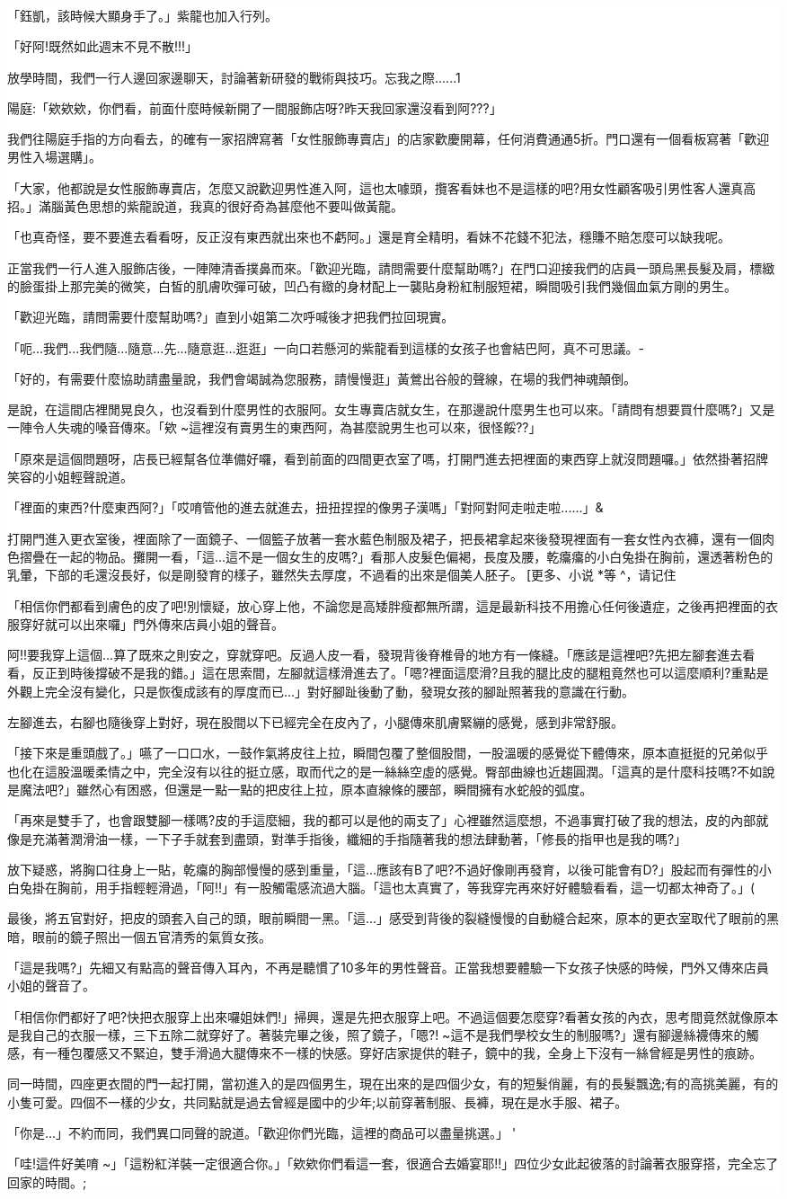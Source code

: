 「鈺凱，該時候大顯身手了。」紫龍也加入行列。

「好阿!既然如此週末不見不散!!!」

放學時間，我們一行人邊回家邊聊天，討論著新研發的戰術與技巧。忘我之際......1

陽庭:「欸欸欸，你們看，前面什麼時候新開了一間服飾店呀?昨天我回家還沒看到阿???」

我們往陽庭手指的方向看去，的確有一家招牌寫著「女性服飾專賣店」的店家歡慶開幕，任何消費通通5折。門口還有一個看板寫著「歡迎男性入場選購」。

「大家，他都說是女性服飾專賣店，怎麼又說歡迎男性進入阿，這也太噱頭，攬客看妹也不是這樣的吧?用女性顧客吸引男性客人還真高招。」滿腦黃色思想的紫龍說道，我真的很好奇為甚麼他不要叫做黃龍。

「也真奇怪，要不要進去看看呀，反正沒有東西就出來也不虧阿。」還是育全精明，看妹不花錢不犯法，穩賺不賠怎麼可以缺我呢。

正當我們一行人進入服飾店後，一陣陣清香撲鼻而來。「歡迎光臨，請問需要什麼幫助嗎?」在門口迎接我們的店員一頭烏黑長髮及肩，標緻的臉蛋掛上那完美的微笑，白皙的肌膚吹彈可破，凹凸有緻的身材配上一襲貼身粉紅制服短裙，瞬間吸引我們幾個血氣方剛的男生。

「歡迎光臨，請問需要什麼幫助嗎?」直到小姐第二次呼喊後才把我們拉回現實。

「呃...我們...我們隨...隨意...先...隨意逛...逛逛」一向口若懸河的紫龍看到這樣的女孩子也會結巴阿，真不可思議。-

「好的，有需要什麼協助請盡量說，我們會竭誠為您服務，請慢慢逛」黃鶯出谷般的聲線，在場的我們神魂顛倒。

是說，在這間店裡閒晃良久，也沒看到什麼男性的衣服阿。女生專賣店就女生，在那邊說什麼男生也可以來。「請問有想要買什麼嗎?」又是一陣令人失魂的嗓音傳來。「欸 ~這裡沒有賣男生的東西阿，為甚麼說男生也可以來，很怪餒??」

「原來是這個問題呀，店長已經幫各位準備好囉，看到前面的四間更衣室了嗎，打開門進去把裡面的東西穿上就沒問題囉。」依然掛著招牌笑容的小姐輕聲說道。

「裡面的東西?什麼東西阿?」「哎唷管他的進去就進去，扭扭捏捏的像男子漢嗎」「對阿對阿走啦走啦......」&

打開門進入更衣室後，裡面除了一面鏡子、一個籃子放著一套水藍色制服及裙子，把長裙拿起來後發現裡面有一套女性內衣褲，還有一個肉色摺疊在一起的物品。攤開一看，「這...這不是一個女生的皮嗎?」看那人皮髮色偏褐，長度及腰，乾癟癟的小白兔掛在胸前，還透著粉色的乳暈，下部的毛還沒長好，似是剛發育的樣子，雖然失去厚度，不過看的出來是個美人胚子。 [更多、小说 *等 ^，请记住

「相信你們都看到膚色的皮了吧!別懷疑，放心穿上他，不論您是高矮胖瘦都無所謂，這是最新科技不用擔心任何後遺症，之後再把裡面的衣服穿好就可以出來囉」門外傳來店員小姐的聲音。

阿!!要我穿上這個...算了既來之則安之，穿就穿吧。反過人皮一看，發現背後脊椎骨的地方有一條縫。「應該是這裡吧?先把左腳套進去看看，反正到時後撐破不是我的錯。」這在思索間，左腳就這樣滑進去了。「嗯?裡面這麼滑?且我的腿比皮的腿粗竟然也可以這麼順利?重點是外觀上完全沒有變化，只是恢復成該有的厚度而已...」對好腳趾後動了動，發現女孩的腳趾照著我的意識在行動。

左腳進去，右腳也隨後穿上對好，現在股間以下已經完全在皮內了，小腿傳來肌膚緊繃的感覺，感到非常舒服。

「接下來是重頭戲了。」嚥了一口口水，一鼓作氣將皮往上拉，瞬間包覆了整個股間，一股溫暖的感覺從下體傳來，原本直挺挺的兄弟似乎也化在這股溫暖柔情之中，完全沒有以往的挺立感，取而代之的是一絲絲空虛的感覺。臀部曲線也近趨圓潤。「這真的是什麼科技嗎?不如說是魔法吧?」雖然心有困惑，但還是一點一點的把皮往上拉，原本直線條的腰部，瞬間擁有水蛇般的弧度。

「再來是雙手了，也會跟雙腳一樣嗎?皮的手這麼細，我的都可以是他的兩支了」心裡雖然這麼想，不過事實打破了我的想法，皮的內部就像是充滿著潤滑油一樣，一下子手就套到盡頭，對準手指後，纖細的手指隨著我的想法肆動著，「修長的指甲也是我的嗎?」

放下疑惑，將胸口往身上一貼，乾癟的胸部慢慢的感到重量，「這...應該有B了吧?不過好像剛再發育，以後可能會有D?」股起而有彈性的小白兔掛在胸前，用手指輕輕滑過，「阿!!」有一股觸電感流過大腦。「這也太真實了，等我穿完再來好好體驗看看，這一切都太神奇了。」(

最後，將五官對好，把皮的頭套入自己的頭，眼前瞬間一黑。「這...」感受到背後的裂縫慢慢的自動縫合起來，原本的更衣室取代了眼前的黑暗，眼前的鏡子照出一個五官清秀的氣質女孩。

「這是我嗎?」先細又有點高的聲音傳入耳內，不再是聽慣了10多年的男性聲音。正當我想要體驗一下女孩子快感的時候，門外又傳來店員小姐的聲音了。

「相信你們都好了吧?快把衣服穿上出來囉姐妹們!」掃興，還是先把衣服穿上吧。不過這個要怎麼穿?看著女孩的內衣，思考間竟然就像原本是我自己的衣服一樣，三下五除二就穿好了。著裝完畢之後，照了鏡子，「嗯?! ~這不是我們學校女生的制服嗎?」還有腳邊絲襪傳來的觸感，有一種包覆感又不緊迫，雙手滑過大腿傳來不一樣的快感。穿好店家提供的鞋子，鏡中的我，全身上下沒有一絲曾經是男性的痕跡。

同一時間，四座更衣間的門一起打開，當初進入的是四個男生，現在出來的是四個少女，有的短髮俏麗，有的長髮飄逸;有的高挑美麗，有的小隻可愛。四個不一樣的少女，共同點就是過去曾經是國中的少年;以前穿著制服、長褲，現在是水手服、裙子。

「你是...」不約而同，我們異口同聲的說道。「歡迎你們光臨，這裡的商品可以盡量挑選。」 '

「哇!這件好美唷 ~」「這粉紅洋裝一定很適合你。」「欸欸你們看這一套，很適合去婚宴耶!!」四位少女此起彼落的討論著衣服穿搭，完全忘了回家的時間。;
